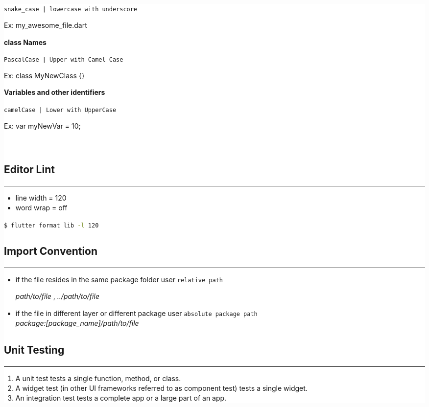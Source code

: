 `snake_case | lowercase with underscore`

Ex: 
my_awesome_file.dart


**class Names**

`PascalCase | Upper with Camel Case`

Ex: 
class MyNewClass {}

**Variables and other identifiers**

`camelCase | Lower with UpperCase`

Ex: 
var myNewVar = 10; 


<br>

## Editor Lint
---

* line width = 120
* word wrap = off

``` bash
$ flutter format lib -l 120
```



## Import Convention
---

- if the file resides in the same package folder 
user `relative path`
    
    _path/to/file_ , 
    _../path/to/file_


- if the file in different layer or different package user `absolute package path`  
_package:[package_name]/path/to/file_





## Unit Testing
---
1. A unit test tests a single function, method, or class.
2. A widget test (in other UI frameworks referred to as component test) tests a single widget.
3. An integration test tests a complete app or a large part of an app.


